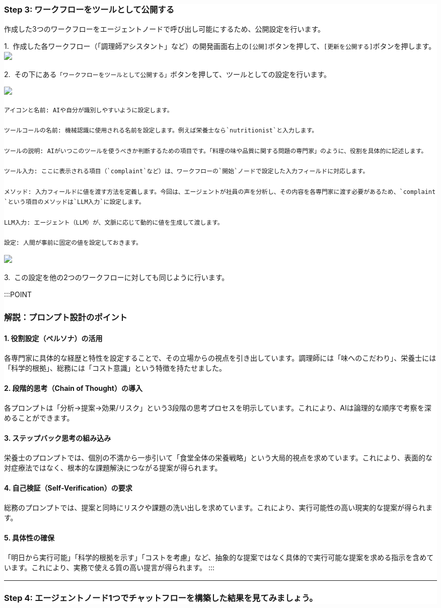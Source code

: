 ### Step 3: ワークフローをツールとして公開する

作成した3つのワークフローをエージェントノードで呼び出し可能にするため、公開設定を行います。

1.  作成した各ワークフロー（「調理師アシスタント」など）の開発画面右上の`[公開]`ボタンを押して、`[更新を公開する]`ボタンを押します。
![](https://chataniakinori-no1s.github.io/prompt_engineering/PromptEngineering_lv02_ja/assets/chapter03/img/work14-23.png)

2.  その下にある`「ワークフローをツールとして公開する」`ボタンを押して、ツールとしての設定を行います。

![](https://chataniakinori-no1s.github.io/prompt_engineering/PromptEngineering_lv02_ja/assets/chapter03/img/work14-24.png)
```
アイコンと名前: AIや自分が識別しやすいように設定します。

ツールコールの名前: 機械認識に使用される名前を設定します。例えば栄養士なら`nutritionist`と入力します。

ツールの説明: AIがいつこのツールを使うべきか判断するための項目です。「料理の味や品質に関する問題の専門家」のように、役割を具体的に記述します。

ツール入力: ここに表示される項目（`complaint`など）は、ワークフローの`開始`ノードで設定した入力フィールドに対応します。

メソッド: 入力フィールドに値を渡す方法を定義します。今回は、エージェントが社員の声を分析し、その内容を各専門家に渡す必要があるため、`complaint`という項目のメソッドは`LLM入力`に設定します。

LLM入力: エージェント（LLM）が、文脈に応じて動的に値を生成して渡します。

設定: 人間が事前に固定の値を設定しておきます。
```
![](https://chataniakinori-no1s.github.io/prompt_engineering/PromptEngineering_lv02_ja/assets/chapter03/img/work14-25.png)

3.  この設定を他の2つのワークフローに対しても同じように行います。

:::POINT
### 解説：プロンプト設計のポイント

#### 1. 役割設定（ペルソナ）の活用
各専門家に具体的な経歴と特性を設定することで、その立場からの視点を引き出しています。調理師には「味へのこだわり」、栄養士には「科学的根拠」、総務には「コスト意識」という特徴を持たせました。

#### 2. 段階的思考（Chain of Thought）の導入
各プロンプトは「分析→提案→効果/リスク」という3段階の思考プロセスを明示しています。これにより、AIは論理的な順序で考察を深めることができます。

#### 3. ステップバック思考の組み込み
栄養士のプロンプトでは、個別の不満から一歩引いて「食堂全体の栄養戦略」という大局的視点を求めています。これにより、表面的な対症療法ではなく、根本的な課題解決につながる提案が得られます。

#### 4. 自己検証（Self-Verification）の要求
総務のプロンプトでは、提案と同時にリスクや課題の洗い出しを求めています。これにより、実行可能性の高い現実的な提案が得られます。

#### 5. 具体性の確保
「明日から実行可能」「科学的根拠を示す」「コストを考慮」など、抽象的な提案ではなく具体的で実行可能な提案を求める指示を含めています。これにより、実務で使える質の高い提言が得られます。
:::

---

### Step 4: エージェントノード1つでチャットフローを構築した結果を見てみましょう。
